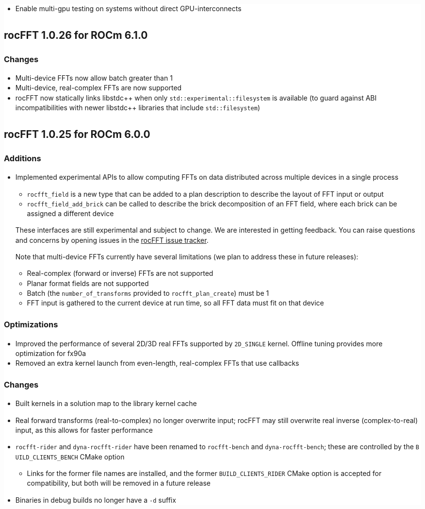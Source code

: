 * Enable multi-gpu testing on systems without direct GPU-interconnects

## rocFFT 1.0.26 for ROCm 6.1.0

### Changes

* Multi-device FFTs now allow batch greater than 1
* Multi-device, real-complex FFTs are now supported
* rocFFT now statically links libstdc++ when only `std::experimental::filesystem` is available (to guard
  against ABI incompatibilities with newer libstdc++ libraries that include `std::filesystem`)

## rocFFT 1.0.25 for ROCm 6.0.0

### Additions

* Implemented experimental APIs to allow computing FFTs on data distributed across multiple devices
  in a single process

  * `rocfft_field` is a new type that can be added to a plan description to describe the layout of FFT
    input or output
  * `rocfft_field_add_brick` can be called to describe the brick decomposition of an FFT field, where each
    brick can be assigned a different device

  These interfaces are still experimental and subject to change. We are interested in getting feedback.
  You can raise questions and concerns by opening issues in the
  [rocFFT issue tracker](https://github.com/ROCmSoftwarePlatform/rocFFT/issues).

  Note that multi-device FFTs currently have several limitations (we plan to address these in future
  releases):

  * Real-complex (forward or inverse) FFTs are not supported
  * Planar format fields are not supported
  * Batch (the `number_of_transforms` provided to `rocfft_plan_create`) must be 1
  * FFT input is gathered to the current device at run time, so all FFT data must fit on that device

### Optimizations

* Improved the performance of several 2D/3D real FFTs supported by `2D_SINGLE` kernel. Offline
  tuning provides more optimization for fx90a
* Removed an extra kernel launch from even-length, real-complex FFTs that use callbacks

### Changes

* Built kernels in a solution map to the library kernel cache
* Real forward transforms (real-to-complex) no longer overwrite input; rocFFT may still overwrite real
  inverse (complex-to-real) input, as this allows for faster performance

* `rocfft-rider` and `dyna-rocfft-rider` have been renamed to `rocfft-bench` and `dyna-rocfft-bench`;
  these are controlled by the `BUILD_CLIENTS_BENCH` CMake option
  * Links for the former file names are installed, and the former `BUILD_CLIENTS_RIDER` CMake option
    is accepted for compatibility, but both will be removed in a future release
* Binaries in debug builds no longer have a `-d` suffix
